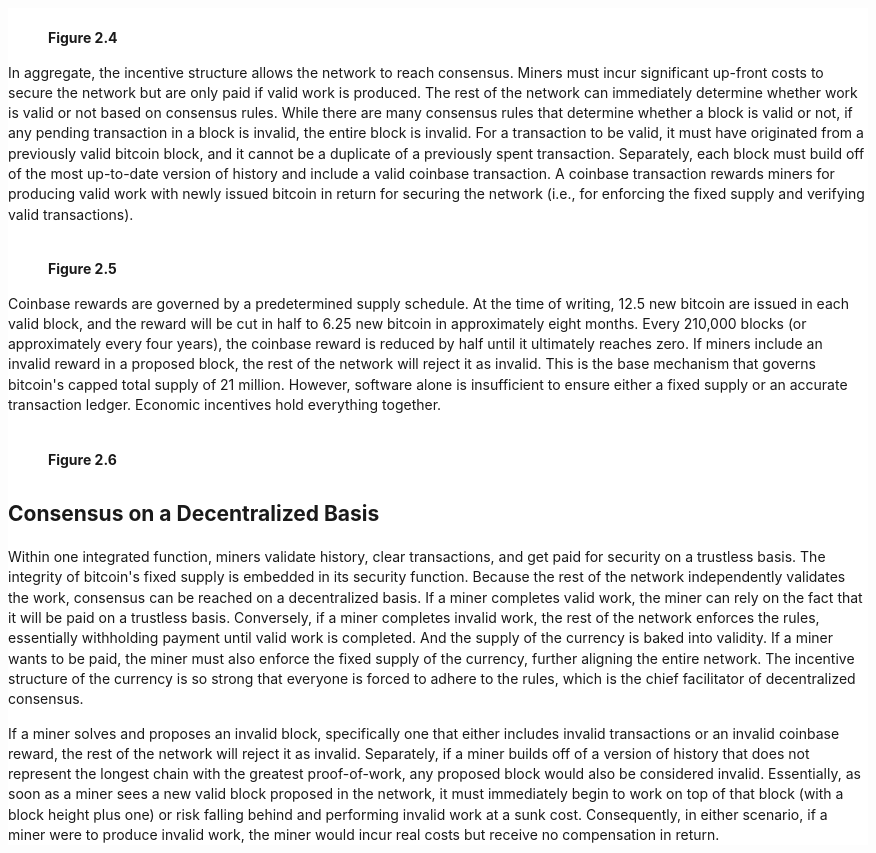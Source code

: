 <figure id="figure-2.4">
  <img src="/static/img/library/gradually-then-suddenly/GTS-Illustrations17.jpg" alt="" />
  <figcaption><strong>Figure 2.4</strong></figcaption>
</figure>

In aggregate, the incentive structure allows the network to reach consensus. Miners must incur significant up-­front costs to secure the network but are only paid if valid work is produced. The rest of the network can immediately determine whether work is valid or not based on consensus rules. While there are many consensus rules that determine whether a block is valid or not, if any pending transaction in a block is invalid, the entire block is invalid. For a transaction to be valid, it must have originated from a previously valid bitcoin block, and it cannot be a duplicate of a previously spent transaction. Separately, each block must build off of the most up-­to-­date version of history and include a valid coinbase transaction. A coinbase transaction rewards miners for producing valid work with newly issued bitcoin in return for securing the network (i.e., for enforcing the fixed supply and verifying valid transactions).

<figure id="figure-2.5">
  <img src="/static/img/library/gradually-then-suddenly/GTS-Illustrations18.jpg" alt="" />
  <figcaption><strong>Figure 2.5</strong></figcaption>
</figure>

Coinbase rewards are governed by a predetermined supply schedule. At the time of writing, 12.5 new bitcoin are issued in each valid block, and the reward will be cut in half to 6.25 new bitcoin in approximately eight months. Every 210,000 blocks (or approximately every four years), the coinbase reward is reduced by half until it ultimately reaches zero. If miners include an invalid reward in a proposed block, the rest of the network will reject it as invalid. This is the base mechanism that governs bitcoin's capped total supply of 21 million. However, software alone is insufficient to ensure either a fixed supply or an accurate transaction ledger. Economic incentives hold everything together.

<figure id="figure-2.6">
  <img src="/static/img/library/gradually-then-suddenly/GTS-Illustrations19.jpg" alt="" />
  <figcaption><strong>Figure 2.6</strong></figcaption>
</figure>

## Consensus on a Decentralized Basis

Within one integrated function, miners validate history, clear transactions, and get paid for security on a trustless basis. The integrity of bitcoin's fixed supply is embedded in its security function. Because the rest of the network independently validates the work, consensus can be reached on a decentralized basis. If a miner completes valid work, the miner can rely on the fact that it will be paid on a trustless basis. Conversely, if a miner completes invalid work, the rest of the network enforces the rules, essentially withholding payment until valid work is completed. And the supply of the currency is baked into validity. If a miner wants to be paid, the miner must also enforce the fixed supply of the currency, further aligning the entire network. The incentive structure of the currency is so strong that everyone is forced to adhere to the rules, which is the chief facilitator of decentralized consensus.

If a miner solves and proposes an invalid block, specifically one that either includes invalid transactions or an invalid coinbase reward, the rest of the network will reject it as invalid. Separately, if a miner builds off of a version of history that does not represent the longest chain with the greatest proof-­of-­work, any proposed block would also be considered invalid. Essentially, as soon as a miner sees a new valid block proposed in the network, it must immediately begin to work on top of that block (with a block height plus one) or risk falling behind and performing invalid work at a sunk cost. Consequently, in either scenario, if a miner were to produce invalid work, the miner would incur real costs but receive no compensation in return.
